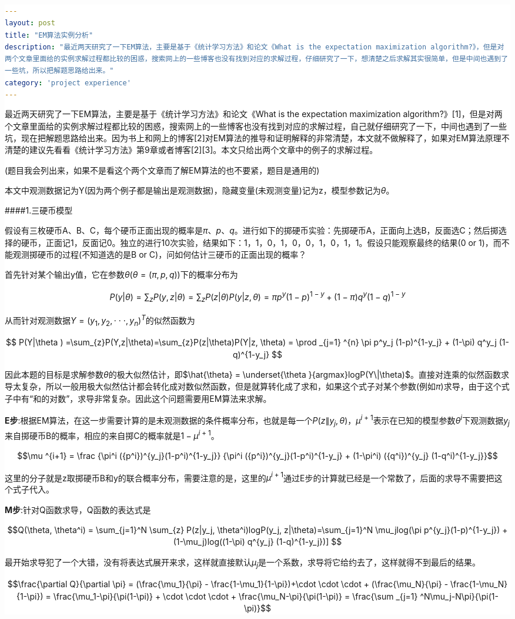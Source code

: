 ```yaml
---
layout: post
title: "EM算法实例分析"
description: "最近两天研究了一下EM算法，主要是基于《统计学习方法》和论文《What is the expectation maximization algorithm?》，但是对两个文章里面给的实例求解过程都比较的困惑，搜索网上的一些博客也没有找到对应的求解过程，仔细研究了一下，想清楚之后求解其实很简单，但是中间也遇到了一些坑，所以把解题思路给出来。"
category: 'project experience'
---
```


最近两天研究了一下EM算法，主要是基于《统计学习方法》和论文《What is the expectation maximization algorithm?》[1]，但是对两个文章里面给的实例求解过程都比较的困惑，搜索网上的一些博客也没有找到对应的求解过程，自己就仔细研究了一下，中间也遇到了一些坑，现在把解题思路给出来。因为书上和网上的博客[2]对EM算法的推导和证明解释的非常清楚，本文就不做解释了，如果对EM算法原理不清楚的建议先看看《统计学习方法》第9章或者博客[2][3]。本文只给出两个文章中的例子的求解过程。

(题目我会列出来，如果不是看这个两个文章而了解EM算法的也不要紧，题目是通用的)

本文中观测数据记为Y(因为两个例子都是输出是观测数据)，隐藏变量(未观测变量)记为z，模型参数记为$\theta$。

####1.三硬币模型

假设有三枚硬币A、B、C，每个硬币正面出现的概率是$\pi、p、q$。进行如下的掷硬币实验：先掷硬币A，正面向上选B，反面选C；然后掷选择的硬币，正面记1，反面记0。独立的进行10次实验，结果如下：1，1，0，1，0，0，1，0，1，1。假设只能观察最终的结果(0 or 1)，而不能观测掷硬币的过程(不知道选的是B or C)，问如何估计三硬币的正面出现的概率？

首先针对某个输出y值，它在参数$\theta (\theta=(\pi, p, q))$下的概率分布为

$$
P(y|\theta )=\sum_{z}P(y,z|\theta)=\sum_{z}P(z|\theta)P(y|z, \theta) = \pi p^y (1-p)^{1-y} + (1-\pi) q^y (1-q)^{1-y}
$$

从而针对观测数据$Y=(y_1, y_2, \cdot\cdot\cdot, y_n)^T$的似然函数为

$$
P(Y|\theta ) =\sum_{z}P(Y,z|\theta)=\sum_{z}P(z|\theta)P(Y|z, \theta) = \prod _{j=1} ^{n} \pi p^y_j (1-p)^{1-y_j} + (1-\pi) q^y_j (1-q)^{1-y_j}
$$

因此本题的目标是求解参数$\theta$的极大似然估计，即$\hat{\theta} = \underset{\theta }{argmax}logP(Y\|\theta)$。直接对连乘的似然函数求导太复杂，所以一般用极大似然估计都会转化成对数似然函数，但是就算转化成了求和，如果这个式子对某个参数(例如$\pi$)求导，由于这个式子中有“和的对数”，求导非常复杂。因此这个问题需要用EM算法来求解。

**E步**:根据EM算法，在这一步需要计算的是未观测数据的条件概率分布，也就是每一个$P(z\|y_j, \theta)$，$\mu^{i+1}$表示在已知的模型参数$\theta^i$下观测数据$y_j$来自掷硬币B的概率，相应的来自掷C的概率就是$1-\mu^{i+1}$。

$$\mu ^{i+1} = \frac {\pi^i ({p^i})^{y_j}(1-p^i)^{1-y_j}} {\pi^i ({p^i})^{y_j}(1-p^i)^{1-y_j} + (1-\pi^i) ({q^i})^{y_j} (1-q^i)^{1-y_j}}$$

这里的分子就是z取掷硬币B和y的联合概率分布，需要注意的是，这里的$\mu^{i+1}$通过E步的计算就已经是一个常数了，后面的求导不需要把这个式子代入。

**M步**:针对Q函数求导，Q函数的表达式是

$$Q(\theta, \theta^i) = \sum_{j=1}^N \sum_{z} P(z|y_j, \theta^i)logP(y_j, z|\theta)=\sum_{j=1}^N \mu_jlog(\pi p^{y_j}(1-p)^{1-y_j}) + (1-\mu_j)log((1-\pi) q^{y_j} (1-q)^{1-y_j})] $$

最开始求导犯了一个大错，没有将表达式展开来求，这样就直接默认$\mu_j$是一个系数，求导将它给约去了，这样就得不到最后的结果。

$$\frac{\partial Q}{\partial \pi} = (\frac{\mu_1}{\pi} - \frac{1-\mu_1}{1-\pi})+\cdot \cdot \cdot + (\frac{\mu_N}{\pi} - \frac{1-\mu_N}{1-\pi}) = \frac{\mu_1-\pi}{\pi(1-\pi)} + \cdot \cdot \cdot + \frac{\mu_N-\pi}{\pi(1-\pi)} = \frac{\sum _{j=1} ^N\mu_j-N\pi}{\pi(1-\pi)}$$
